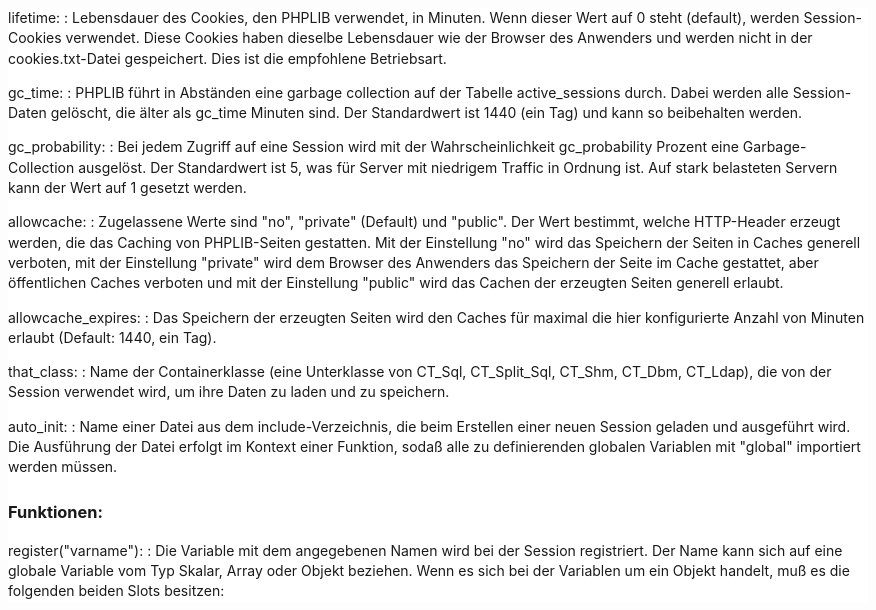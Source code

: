 lifetime:
: Lebensdauer des Cookies, den PHPLIB verwendet, in Minuten.
 Wenn dieser Wert auf 0 steht (default), werden Session-Cookies
 verwendet. Diese Cookies haben dieselbe Lebensdauer wie der
 Browser des Anwenders und werden nicht in der cookies.txt-Datei
 gespeichert. Dies ist die empfohlene Betriebsart.

gc_time:
: PHPLIB führt in Abständen eine garbage collection auf der
 Tabelle active_sessions durch. Dabei werden alle Session-Daten
 gelöscht, die älter als gc_time Minuten sind. Der Standardwert
 ist 1440 (ein Tag) und kann so beibehalten werden.

gc_probability:
: Bei jedem Zugriff auf eine Session wird mit der
 Wahrscheinlichkeit gc_probability Prozent eine
 Garbage-Collection ausgelöst. Der Standardwert ist 5, was für
 Server mit niedrigem Traffic in Ordnung ist. Auf stark
 belasteten Servern kann der Wert auf 1 gesetzt werden.

allowcache:
: Zugelassene Werte sind "no", "private" (Default) und
 "public". Der Wert bestimmt, welche HTTP-Header erzeugt werden,
 die das Caching von PHPLIB-Seiten gestatten. Mit der Einstellung
 "no" wird das Speichern der Seiten in Caches generell verboten,
 mit der Einstellung "private" wird dem Browser des Anwenders das
 Speichern der Seite im Cache gestattet, aber öffentlichen Caches
 verboten und mit der Einstellung "public" wird das Cachen der
 erzeugten Seiten generell erlaubt.

allowcache_expires:
: Das Speichern der erzeugten Seiten wird den Caches für
 maximal die hier konfigurierte Anzahl von Minuten erlaubt
 (Default: 1440, ein Tag).

that_class:
: Name der Containerklasse (eine Unterklasse von CT_Sql,
 CT_Split_Sql, CT_Shm, CT_Dbm, CT_Ldap), die von der Session
 verwendet wird, um ihre Daten zu laden und zu speichern.

auto_init:
: Name einer Datei aus dem include-Verzeichnis, die beim
 Erstellen einer neuen Session geladen und ausgeführt wird. Die
 Ausführung der Datei erfolgt im Kontext einer Funktion, sodaß
 alle zu definierenden globalen Variablen mit "global" importiert
 werden müssen.

### Funktionen:

register("varname"):
: Die Variable mit dem angegebenen Namen wird bei der Session
 registriert. Der Name kann sich auf eine globale Variable vom
 Typ Skalar, Array oder Objekt beziehen. Wenn es sich bei der
 Variablen um ein Objekt handelt, muß es die folgenden beiden
 Slots besitzen:
